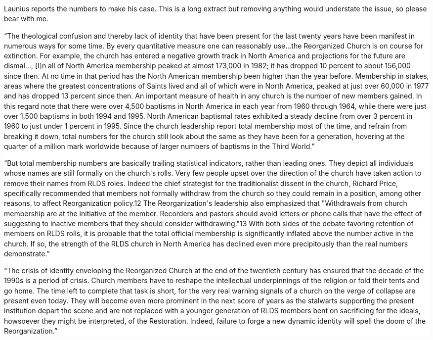 Launius reports the numbers to make his case. This is a long extract but
removing anything would understate the issue, so please bear with me.

“The theological confusion and thereby lack of identity that have been
present for the last twenty years have been manifest in numerous ways
for some time. By every quantitative measure one can reasonably use…the
Reorganized Church is on course for extinction. For example, the church
has entered a negative growth track in North America and projections for
the future are dismal…, \[I\]n all of North America membership peaked at
almost 173,000 in 1982; it has dropped 10 percent to about 156,000 since
then. At no time in that period has the North American membership been
higher than the year before. Membership in stakes, areas where the
greatest concentrations of Saints lived and all of which were in North
America, peaked at just over 60,000 in 1977 and has dropped 13 percent
since then. An important measure of health in any church is the number
of new members gained. In this regard note that there were over 4,500
baptisms in North America in each year from 1960 through 1964, while
there were just over 1,500 baptisms in both 1994 and 1995. North
American baptismal rates exhibited a steady decline from over 3 percent
in 1960 to just under 1 percent in 1995. Since the church leadership
report total membership most of the time, and refrain from breaking it
down, total numbers for the church still look about the same as they
have been for a generation, hovering at the quarter of a million mark
worldwide because of larger numbers of baptisms in the Third World.”

“But total membership numbers are basically trailing statistical
indicators, rather than leading ones. They depict all individuals whose
names are still formally on the church's rolls. Very few people upset
over the direction of the church have taken action to remove their names
from RLDS roles. Indeed the chief strategist for the traditionalist
dissent in the church, Richard Price, specifically recommended that
members not formally withdraw from the church so they could remain in a
position, among other reasons, to affect Reorganization policy.12 The
Reorganization's leadership also emphasized that "Withdrawals from
church membership are at the initiative of the member. Recorders and
pastors should avoid letters or phone calls that have the effect of
suggesting to inactive members that they should consider withdrawing."13
With both sides of the debate favoring retention of members on RLDS
rolls, it is probable that the total official membership is
significantly inflated above the number active in the church. If so, the
strength of the RLDS church in North America has declined even more
precipitously than the real numbers demonstrate.”

“The crisis of identity enveloping the Reorganized Church at the end of
the twentieth century has ensured that the decade of the 1990s is a
period of crisis. Church members have to reshape the intellectual
underpinnings of the religion or fold their tents and go home. The time
left to complete that task is short, for the very real warning signals
of a church on the verge of collapse are present even today. They will
become even more prominent in the next score of years as the stalwarts
supporting the present institution depart the scene and are not replaced
with a younger generation of RLDS members bent on sacrificing for the
ideals, howsoever they might be interpreted, of the Restoration. Indeed,
failure to forge a new dynamic identity will spell the doom of the
Reorganization.”
